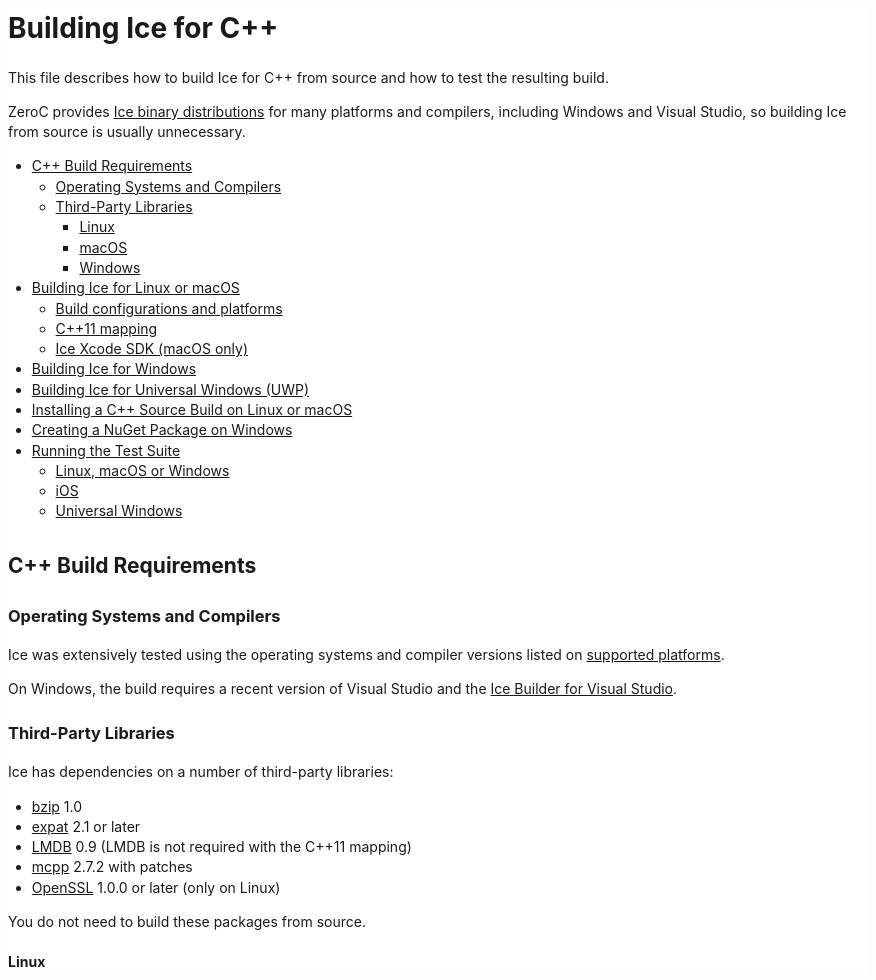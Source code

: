 # Building Ice for C++

This file describes how to build Ice for C++ from source and how to test the
resulting build.

ZeroC provides [Ice binary distributions][1] for many platforms and compilers,
including Windows and Visual Studio, so building Ice from source is usually
unnecessary.

* [C++ Build Requirements](#c-build-requirements)
  * [Operating Systems and Compilers](#operating-systems-and-compilers)
  * [Third-Party Libraries](#third-party-libraries)
    * [Linux](#linux)
    * [macOS](#macos)
    * [Windows](#windows)
* [Building Ice for Linux or macOS](#building-ice-for-linux-or-macos)
  * [Build configurations and platforms](#build-configurations-and-platforms)
  * [C++11 mapping](#c11-mapping)
  * [Ice Xcode SDK (macOS only)](#ice-xcode-sdk-macos-only)
* [Building Ice for Windows](#building-ice-for-windows)
* [Building Ice for Universal Windows (UWP)](#building-ice-for-universal-windows-uwp)
* [Installing a C++ Source Build on Linux or macOS](#installing-a-c-source-build-on-linux-or-macos)
* [Creating a NuGet Package on Windows](#creating-a-nuget-package-on-windows)
* [Running the Test Suite](#running-the-test-suite)
  * [Linux, macOS or Windows](#linux-macos-or-windows)
  * [iOS](#ios)
  * [Universal Windows](#universal-windows)

## C++ Build Requirements

### Operating Systems and Compilers

Ice was extensively tested using the operating systems and compiler versions
listed on [supported platforms][2].

On Windows, the build requires a recent version of Visual Studio and the
[Ice Builder for Visual Studio][13].

### Third-Party Libraries

Ice has dependencies on a number of third-party libraries:

 - [bzip][3] 1.0
 - [expat][4] 2.1 or later
 - [LMDB][5] 0.9 (LMDB is not required with the C++11 mapping)
 - [mcpp][6] 2.7.2 with patches
 - [OpenSSL][7] 1.0.0 or later (only on Linux)

You do not need to build these packages from source.

#### Linux


[1]: https://zeroc.com/distributions/ice
[2]: https://doc.zeroc.com/display/Rel/Supported+Platforms+for+Ice+3.7.1
[3]: http://bzip.org
[4]: https://libexpat.github.io
[5]: https://symas.com/lightning-memory-mapped-database/
[6]: https://github.com/zeroc-ice/mcpp
[7]: https://www.openssl.org/
[8]: https://www.freedesktop.org/wiki/Software/pkg-config
[9]: https://www.freedesktop.org/wiki/Software/dbus
[10]: http://www.bluez.org
[11]: https://brew.sh
[12]: https://www.nuget.org
[13]: https://github.com/zeroc-ice/ice-builder-visualstudio